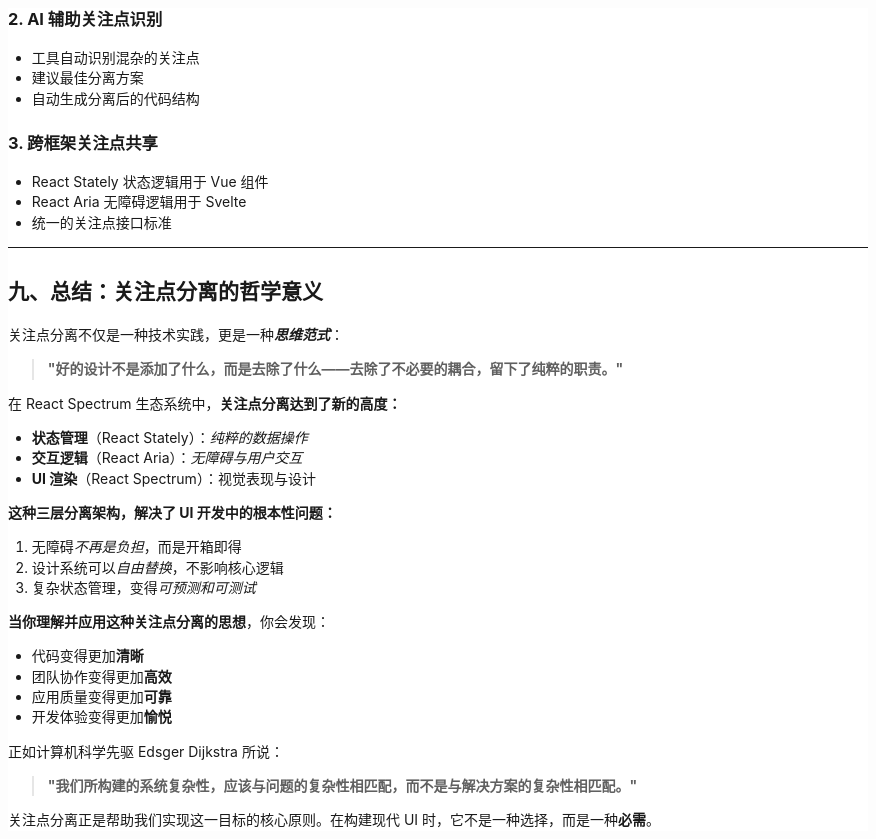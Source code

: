 ### 2. AI 辅助关注点识别
- 工具自动识别混杂的关注点
- 建议最佳分离方案
- 自动生成分离后的代码结构

### 3. 跨框架关注点共享
- React Stately 状态逻辑用于 Vue 组件
- React Aria 无障碍逻辑用于 Svelte
- 统一的关注点接口标准

---

## 九、总结：关注点分离的哲学意义

关注点分离不仅是一种技术实践，更是一种***思维范式***：

> **"好的设计不是添加了什么，而是去除了什么——去除了不必要的耦合，留下了纯粹的职责。"**

在 React Spectrum 生态系统中，**关注点分离达到了新的高度：**
- **状态管理**（React Stately）：*纯粹的数据操作*
- **交互逻辑**（React Aria）：*无障碍与用户交互*
- **UI 渲染**（React Spectrum）：视觉表现与设计

**这种三层分离架构，解决了 UI 开发中的根本性问题：**
1. 无障碍*不再是负担*，而是开箱即得
2. 设计系统可以*自由替换*，不影响核心逻辑
3. 复杂状态管理，变得*可预测和可测试*

**当你理解并应用这种关注点分离的思想**，你会发现：
- 代码变得更加**清晰**
- 团队协作变得更加**高效**
- 应用质量变得更加**可靠**
- 开发体验变得更加**愉悦**

正如计算机科学先驱 Edsger Dijkstra 所说：
> **"我们所构建的系统复杂性，应该与问题的复杂性相匹配，而不是与解决方案的复杂性相匹配。"**

关注点分离正是帮助我们实现这一目标的核心原则。在构建现代 UI 时，它不是一种选择，而是一种**必需**。
